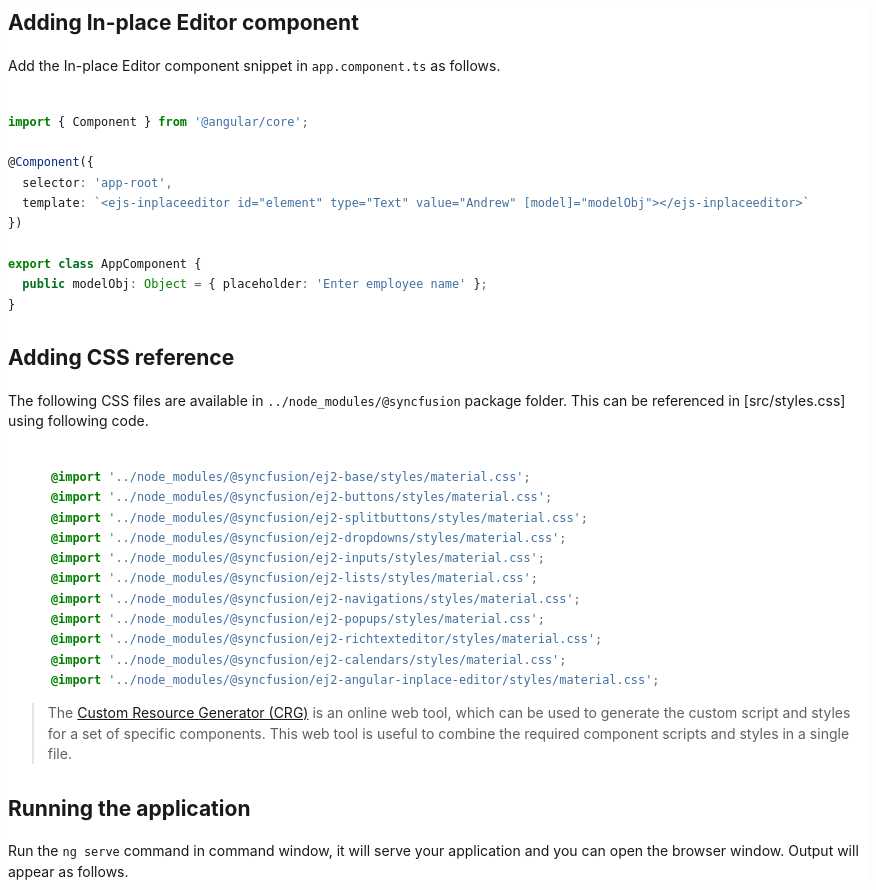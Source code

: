 ```javascript
```

## Adding In-place Editor component

Add the In-place Editor component snippet in `app.component.ts` as follows.

```typescript

import { Component } from '@angular/core';

@Component({
  selector: 'app-root',
  template: `<ejs-inplaceeditor id="element" type="Text" value="Andrew" [model]="modelObj"></ejs-inplaceeditor>`
})

export class AppComponent {
  public modelObj: Object = { placeholder: 'Enter employee name' };
}

```

## Adding CSS reference

The following CSS files are available in `../node_modules/@syncfusion` package folder. This can be referenced in [src/styles.css] using following code.

```css

      @import '../node_modules/@syncfusion/ej2-base/styles/material.css';
      @import '../node_modules/@syncfusion/ej2-buttons/styles/material.css';
      @import '../node_modules/@syncfusion/ej2-splitbuttons/styles/material.css';
      @import '../node_modules/@syncfusion/ej2-dropdowns/styles/material.css';
      @import '../node_modules/@syncfusion/ej2-inputs/styles/material.css';
      @import '../node_modules/@syncfusion/ej2-lists/styles/material.css';
      @import '../node_modules/@syncfusion/ej2-navigations/styles/material.css';
      @import '../node_modules/@syncfusion/ej2-popups/styles/material.css';
      @import '../node_modules/@syncfusion/ej2-richtexteditor/styles/material.css';
      @import '../node_modules/@syncfusion/ej2-calendars/styles/material.css';
      @import '../node_modules/@syncfusion/ej2-angular-inplace-editor/styles/material.css';

```

> The [Custom Resource Generator (CRG)](https://crg.syncfusion.com/) is an online web tool, which can be used to generate the custom script and styles for a set of specific components.
> This web tool is useful to combine the required component scripts and styles in a single file.

## Running the application

Run the `ng serve` command in command window, it will serve your application and you can open the browser window. Output will appear as follows.
